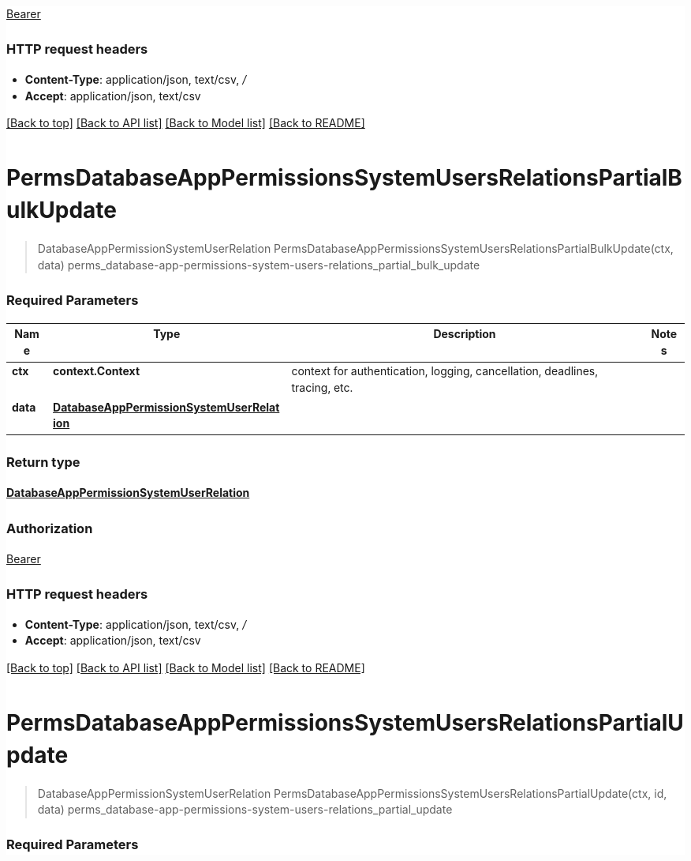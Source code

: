 [Bearer](../README.md#Bearer)

### HTTP request headers

 - **Content-Type**: application/json, text/csv, */*
 - **Accept**: application/json, text/csv

[[Back to top]](#) [[Back to API list]](../README.md#documentation-for-api-endpoints) [[Back to Model list]](../README.md#documentation-for-models) [[Back to README]](../README.md)

# **PermsDatabaseAppPermissionsSystemUsersRelationsPartialBulkUpdate**
> DatabaseAppPermissionSystemUserRelation PermsDatabaseAppPermissionsSystemUsersRelationsPartialBulkUpdate(ctx, data)
perms_database-app-permissions-system-users-relations_partial_bulk_update



### Required Parameters

Name | Type | Description  | Notes
------------- | ------------- | ------------- | -------------
 **ctx** | **context.Context** | context for authentication, logging, cancellation, deadlines, tracing, etc.
  **data** | [**DatabaseAppPermissionSystemUserRelation**](DatabaseAppPermissionSystemUserRelation.md)|  | 

### Return type

[**DatabaseAppPermissionSystemUserRelation**](DatabaseAppPermissionSystemUserRelation.md)

### Authorization

[Bearer](../README.md#Bearer)

### HTTP request headers

 - **Content-Type**: application/json, text/csv, */*
 - **Accept**: application/json, text/csv

[[Back to top]](#) [[Back to API list]](../README.md#documentation-for-api-endpoints) [[Back to Model list]](../README.md#documentation-for-models) [[Back to README]](../README.md)

# **PermsDatabaseAppPermissionsSystemUsersRelationsPartialUpdate**
> DatabaseAppPermissionSystemUserRelation PermsDatabaseAppPermissionsSystemUsersRelationsPartialUpdate(ctx, id, data)
perms_database-app-permissions-system-users-relations_partial_update



### Required Parameters
